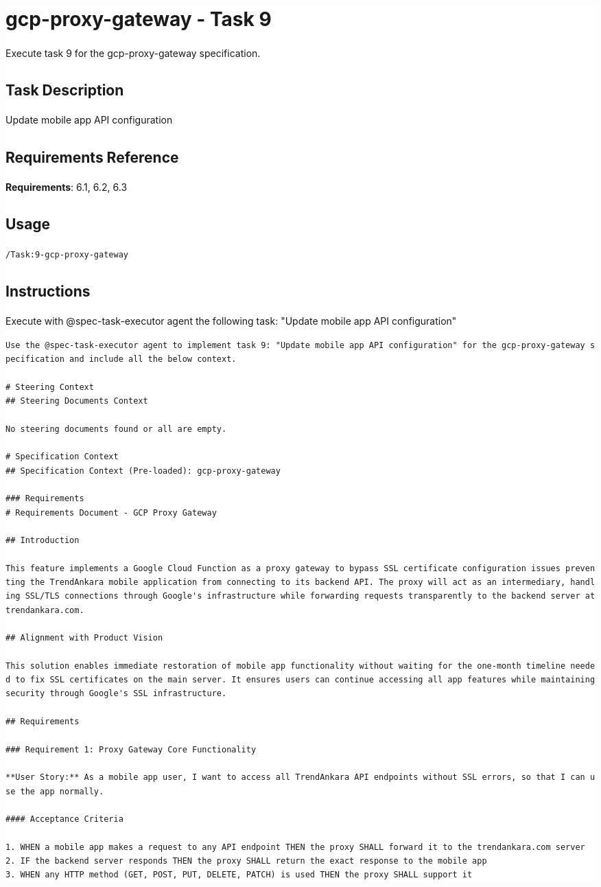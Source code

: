 # gcp-proxy-gateway - Task 9

Execute task 9 for the gcp-proxy-gateway specification.

## Task Description
Update mobile app API configuration

## Requirements Reference
**Requirements**: 6.1, 6.2, 6.3

## Usage
```
/Task:9-gcp-proxy-gateway
```

## Instructions

Execute with @spec-task-executor agent the following task: "Update mobile app API configuration"

```
Use the @spec-task-executor agent to implement task 9: "Update mobile app API configuration" for the gcp-proxy-gateway specification and include all the below context.

# Steering Context
## Steering Documents Context

No steering documents found or all are empty.

# Specification Context
## Specification Context (Pre-loaded): gcp-proxy-gateway

### Requirements
# Requirements Document - GCP Proxy Gateway

## Introduction

This feature implements a Google Cloud Function as a proxy gateway to bypass SSL certificate configuration issues preventing the TrendAnkara mobile application from connecting to its backend API. The proxy will act as an intermediary, handling SSL/TLS connections through Google's infrastructure while forwarding requests transparently to the backend server at trendankara.com.

## Alignment with Product Vision

This solution enables immediate restoration of mobile app functionality without waiting for the one-month timeline needed to fix SSL certificates on the main server. It ensures users can continue accessing all app features while maintaining security through Google's SSL infrastructure.

## Requirements

### Requirement 1: Proxy Gateway Core Functionality

**User Story:** As a mobile app user, I want to access all TrendAnkara API endpoints without SSL errors, so that I can use the app normally.

#### Acceptance Criteria

1. WHEN a mobile app makes a request to any API endpoint THEN the proxy SHALL forward it to the trendankara.com server
2. IF the backend server responds THEN the proxy SHALL return the exact response to the mobile app
3. WHEN any HTTP method (GET, POST, PUT, DELETE, PATCH) is used THEN the proxy SHALL support it
```
